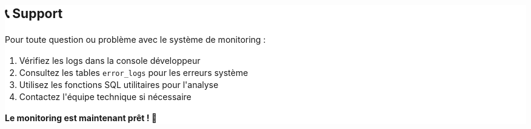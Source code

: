 
## 📞 Support

Pour toute question ou problème avec le système de monitoring :

1. Vérifiez les logs dans la console développeur
2. Consultez les tables `error_logs` pour les erreurs système
3. Utilisez les fonctions SQL utilitaires pour l'analyse
4. Contactez l'équipe technique si nécessaire

**Le monitoring est maintenant prêt ! 🎉**
